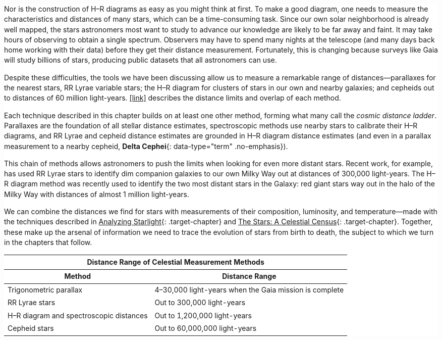 Nor is the construction of H–R diagrams as easy as you might think at first. To make a good diagram, one needs to measure the characteristics and distances of many stars, which can be a time-consuming task. Since our own solar neighborhood is already well mapped, the stars astronomers most want to study to advance our knowledge are likely to be far away and faint. It may take hours of observing to obtain a single spectrum. Observers may have to spend many nights at the telescope (and many days back home working with their data) before they get their distance measurement. Fortunately, this is changing because surveys like Gaia will study billions of stars, producing public datasets that all astronomers can use.

Despite these difficulties, the tools we have been discussing allow us to measure a remarkable range of distances—parallaxes for the nearest stars, RR Lyrae variable stars; the H–R diagram for clusters of stars in our own and nearby galaxies; and cepheids out to distances of 60 million light-years. [\[link\]](#fs-id1165720742736) describes the distance limits and overlap of each method.

Each technique described in this chapter builds on at least one other method, forming what many call the *cosmic distance ladder*. Parallaxes are the foundation of all stellar distance estimates, spectroscopic methods use nearby stars to calibrate their H–R diagrams, and RR Lyrae and cepheid distance estimates are grounded in H–R diagram distance estimates (and even in a parallax measurement to a nearby cepheid, **Delta Cephei**{: data-type="term" .no-emphasis}).

This chain of methods allows astronomers to push the limits when looking for even more distant stars. Recent work, for example, has used RR Lyrae stars to identify dim companion galaxies to our own Milky Way out at distances of 300,000 light-years. The H–R diagram method was recently used to identify the two most distant stars in the Galaxy: red giant stars way out in the halo of the Milky Way with distances of almost 1 million light-years.

We can combine the distances we find for stars with measurements of their composition, luminosity, and temperature—made with the techniques described in [Analyzing Starlight](/m59889){: .target-chapter} and [The Stars: A Celestial Census](/m59897){: .target-chapter}. Together, these make up the arsenal of information we need to trace the evolution of stars from birth to death, the subject to which we turn in the chapters that follow.

<table summary="This table has two columns and five rows. The first row is a header row, and it labels each column, &#x201C;Method,&#x201D; and &#x201C;Distance Range.&#x201D; Under the &#x201C;Method&#x201D; column are the values, &#x201C;Trigonometric parallax,&#x201D; &#x201C;R R Lyrae stars,&#x201D; &#x201C;H&#x2013;R diagram and spectroscopic distances,&#x201D; and &#x201C;Cepheid Stars.&#x201D; Under the &#x201C;Distance Range&#x201D; column are the values, &#x201C;4 &#x2013; 30,000 L Y when the Gaia mission is complete,&#x201D; &#x201C;Out to 300,000 L Y,&#x201D; &#x201C;Out to 1,200,000 L Y,&#x201D; and &#x201C;Out to 60,000,000 L Y.&#x201D;" class="span-all"><thead>
<tr valign="top">
<th colspan="2" data-valign="top" data-align="center">Distance Range of Celestial Measurement Methods</th>
</tr>
<tr valign="top">
<th data-valign="top" data-align="center">Method</th>
<th data-valign="top" data-align="center">Distance Range</th>
</tr>
</thead><tbody>
<tr valign="top">
<td data-valign="top" data-align="left">Trigonometric parallax</td>
<td data-valign="top" data-align="left">4–30,000 light-years when the Gaia mission is complete</td>
</tr>
<tr valign="top">
<td data-valign="top" data-align="left">RR Lyrae stars</td>
<td data-valign="top" data-align="left">Out to 300,000 light-years</td>
</tr>
<tr valign="top">
<td data-valign="top" data-align="left">H–R diagram and spectroscopic distances</td>
<td data-valign="top" data-align="left">Out to 1,200,000 light-years</td>
</tr>
<tr valign="top">
<td data-valign="top" data-align="left">Cepheid stars</td>
<td data-valign="top" data-align="left">Out to 60,000,000 light-years	</td>
</tr>
</tbody></table>


[1]: http://www.astro.ucla.edu/~wright/distance.htm
[2]: https://www.aavso.org/
[3]: http://messier.seds.org/xtra/Bios/bessel.html
[4]: http://sci.esa.int/gaia/
[5]: http://sci.esa.int/hipparcos/
[6]: http://www.bbc.com/news/magazine-20725639
[7]: http://www.astrosociety.org/education/astronomy-resource-guides/women-in-astronomy-an-introductory-resource-guide/
[8]: https://www.youtube.com/watch?v=oGri4YNggoc
[9]: https://www.youtube.com/watch?v=4d8a75fs7KI
[10]: https://www.youtube.com/watch?v=K_xZuopg4Sk
[11]: http://perimeterinstitute.ca/videos/search-miss-leavitt
[12]: http://www.youtube.com/watch?v=5vMR7su4fi8